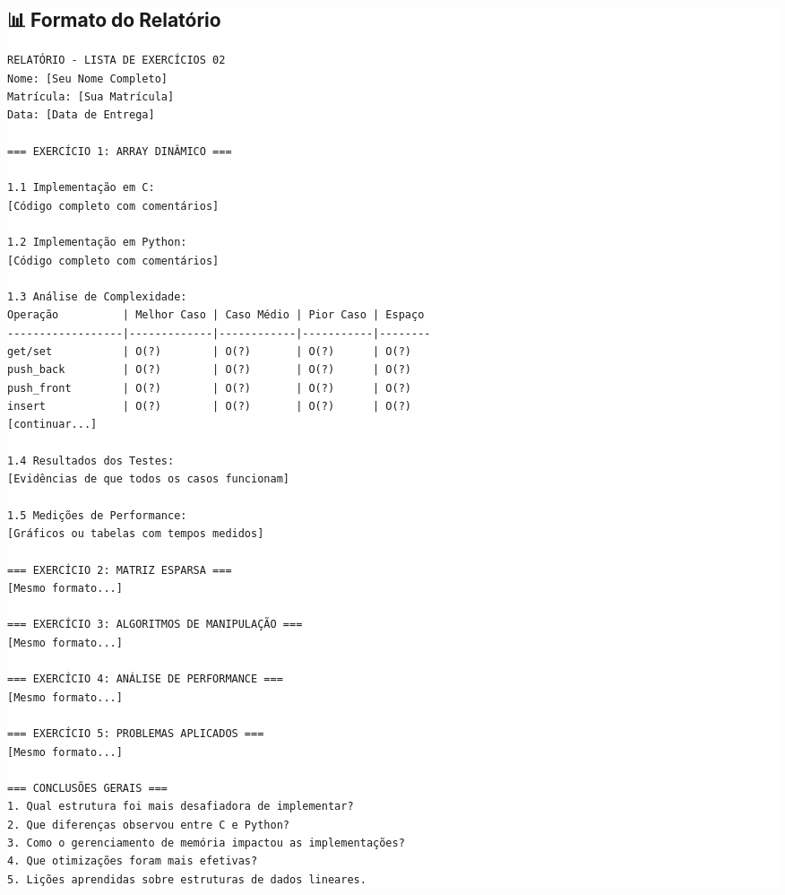 
## 📊 Formato do Relatório

```
RELATÓRIO - LISTA DE EXERCÍCIOS 02
Nome: [Seu Nome Completo]
Matrícula: [Sua Matrícula]
Data: [Data de Entrega]

=== EXERCÍCIO 1: ARRAY DINÂMICO ===

1.1 Implementação em C:
[Código completo com comentários]

1.2 Implementação em Python:
[Código completo com comentários]

1.3 Análise de Complexidade:
Operação          | Melhor Caso | Caso Médio | Pior Caso | Espaço
------------------|-------------|------------|-----------|--------
get/set           | O(?)        | O(?)       | O(?)      | O(?)
push_back         | O(?)        | O(?)       | O(?)      | O(?)
push_front        | O(?)        | O(?)       | O(?)      | O(?)
insert            | O(?)        | O(?)       | O(?)      | O(?)
[continuar...]

1.4 Resultados dos Testes:
[Evidências de que todos os casos funcionam]

1.5 Medições de Performance:
[Gráficos ou tabelas com tempos medidos]

=== EXERCÍCIO 2: MATRIZ ESPARSA ===
[Mesmo formato...]

=== EXERCÍCIO 3: ALGORITMOS DE MANIPULAÇÃO ===
[Mesmo formato...]

=== EXERCÍCIO 4: ANÁLISE DE PERFORMANCE ===
[Mesmo formato...]

=== EXERCÍCIO 5: PROBLEMAS APLICADOS ===
[Mesmo formato...]

=== CONCLUSÕES GERAIS ===
1. Qual estrutura foi mais desafiadora de implementar?
2. Que diferenças observou entre C e Python?
3. Como o gerenciamento de memória impactou as implementações?
4. Que otimizações foram mais efetivas?
5. Lições aprendidas sobre estruturas de dados lineares.
```
